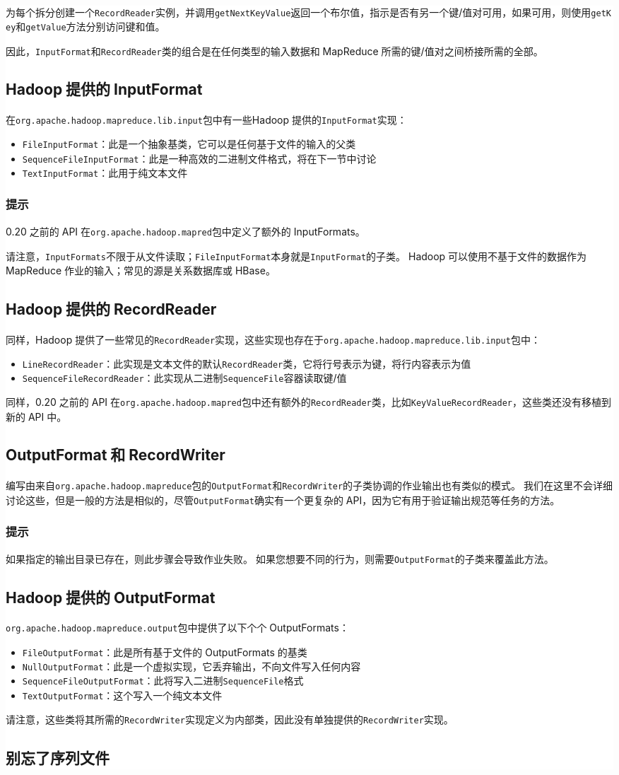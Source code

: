 ```scala
```

为每个拆分创建一个`RecordReader`实例，并调用`getNextKeyValue`返回一个布尔值，指示是否有另一个键/值对可用，如果可用，则使用`getKey`和`getValue`方法分别访问键和值。

因此，`InputFormat`和`RecordReader`类的组合是在任何类型的输入数据和 MapReduce 所需的键/值对之间桥接所需的全部。

## Hadoop 提供的 InputFormat

在`org.apache.hadoop.mapreduce.lib.input`包中有一些Hadoop 提供的`InputFormat`实现：

*   `FileInputFormat`：此是一个抽象基类，它可以是任何基于文件的输入的父类
*   `SequenceFileInputFormat`：此是一种高效的二进制文件格式，将在下一节中讨论
*   `TextInputFormat`：此用于纯文本文件

### 提示

0.20 之前的 API 在`org.apache.hadoop.mapred`包中定义了额外的 InputFormats。

请注意，`InputFormats`不限于从文件读取；`FileInputFormat`本身就是`InputFormat`的子类。 Hadoop 可以使用不基于文件的数据作为 MapReduce 作业的输入；常见的源是关系数据库或 HBase。

## Hadoop 提供的 RecordReader

同样，Hadoop 提供了一些常见的`RecordReader`实现，这些实现也存在于`org.apache.hadoop.mapreduce.lib.input`包中：

*   `LineRecordReader`：此实现是文本文件的默认`RecordReader`类，它将行号表示为键，将行内容表示为值
*   `SequenceFileRecordReader`：此实现从二进制`SequenceFile`容器读取键/值

同样，0.20 之前的 API 在`org.apache.hadoop.mapred`包中还有额外的`RecordReader`类，比如`KeyValueRecordReader`，这些类还没有移植到新的 API 中。

## OutputFormat 和 RecordWriter

编写由来自`org.apache.hadoop.mapreduce`包的`OutputFormat`和`RecordWriter`的子类协调的作业输出也有类似的模式。 我们在这里不会详细讨论这些，但是一般的方法是相似的，尽管`OutputFormat`确实有一个更复杂的 API，因为它有用于验证输出规范等任务的方法。

### 提示

如果指定的输出目录已存在，则此步骤会导致作业失败。 如果您想要不同的行为，则需要`OutputFormat`的子类来覆盖此方法。

## Hadoop 提供的 OutputFormat

`org.apache.hadoop.mapreduce.output`包中提供了以下个个 OutputFormats：

*   `FileOutputFormat`：此是所有基于文件的 OutputFormats 的基类
*   `NullOutputFormat`：此是一个虚拟实现，它丢弃输出，不向文件写入任何内容
*   `SequenceFileOutputFormat`：此将写入二进制`SequenceFile`格式
*   `TextOutputFormat`：这个写入一个纯文本文件

请注意，这些类将其所需的`RecordWriter`实现定义为内部类，因此没有单独提供的`RecordWriter`实现。

## 别忘了序列文件
